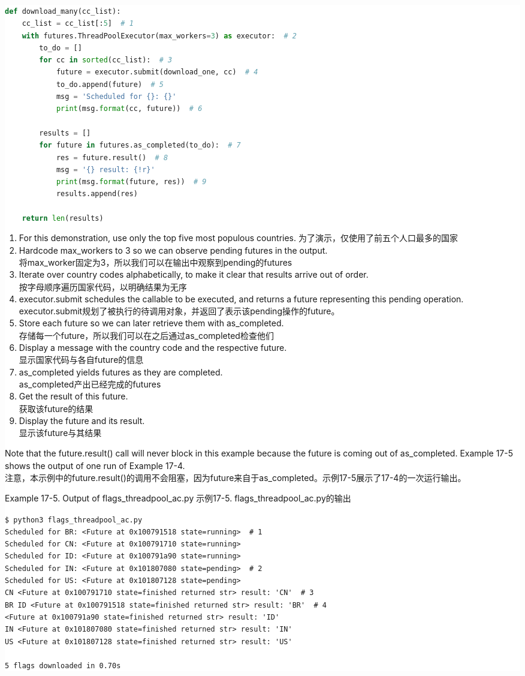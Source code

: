 ```python
def download_many(cc_list):
    cc_list = cc_list[:5]  # 1
    with futures.ThreadPoolExecutor(max_workers=3) as executor:  # 2
        to_do = []
        for cc in sorted(cc_list):  # 3
            future = executor.submit(download_one, cc)  # 4
            to_do.append(future)  # 5
            msg = 'Scheduled for {}: {}'
            print(msg.format(cc, future))  # 6

        results = []
        for future in futures.as_completed(to_do):  # 7
            res = future.result()  # 8
            msg = '{} result: {!r}'
            print(msg.format(future, res))  # 9
            results.append(res)

    return len(results)
```

1. For this demonstration, use only the top five most populous countries.
    为了演示，仅使用了前五个人口最多的国家
2. Hardcode max_workers to 3 so we can observe pending futures in the output.  
    将max_worker固定为3，所以我们可以在输出中观察到pending的futures
3. Iterate over country codes alphabetically, to make it clear that results arrive out of order.  
    按字母顺序遍历国家代码，以明确结果为无序
4. executor.submit schedules the callable to be executed, and returns a future representing this pending operation.  
    executor.submit规划了被执行的待调用对象，并返回了表示该pending操作的future。
5. Store each future so we can later retrieve them with as_completed.  
    存储每一个future，所以我们可以在之后通过as_completed检查他们
6. Display a message with the country code and the respective future.  
    显示国家代码与各自future的信息
7. as_completed yields futures as they are completed.  
    as_completed产出已经完成的futures
8. Get the result of this future.  
    获取该future的结果
9. Display the future and its result.  
    显示该future与其结果

Note that the future.result() call will never block in this example because the future is coming out of as_completed. Example 17-5 shows the output of one run of Example 17-4.  
    注意，本示例中的future.result()的调用不会阻塞，因为future来自于as_completed。示例17-5展示了17-4的一次运行输出。

Example 17-5. Output of flags_threadpool_ac.py
    示例17-5. flags_threadpool_ac.py的输出
```
$ python3 flags_threadpool_ac.py
Scheduled for BR: <Future at 0x100791518 state=running>  # 1
Scheduled for CN: <Future at 0x100791710 state=running>
Scheduled for ID: <Future at 0x100791a90 state=running>
Scheduled for IN: <Future at 0x101807080 state=pending>  # 2
Scheduled for US: <Future at 0x101807128 state=pending>
CN <Future at 0x100791710 state=finished returned str> result: 'CN'  # 3
BR ID <Future at 0x100791518 state=finished returned str> result: 'BR'  # 4
<Future at 0x100791a90 state=finished returned str> result: 'ID'
IN <Future at 0x101807080 state=finished returned str> result: 'IN'
US <Future at 0x101807128 state=finished returned str> result: 'US'

5 flags downloaded in 0.70s
```


[^RUNOOB]: The threading module has been available since Python 1.5.1 (1998), yet some insist on using the old thread module. In Python 3, it was renamed to _thread to highlight the fact that it’s just a low-level implementation detail, and shouldn’t be used in application code. threading模块自Python 1.5.1(1998)时可用，但有些人仍然坚持使用旧版的thread模块。在Python3中，他被重命名为_thread以强调“这只是一个低级的实现细节，不应该被用在应用程序的代码中”。